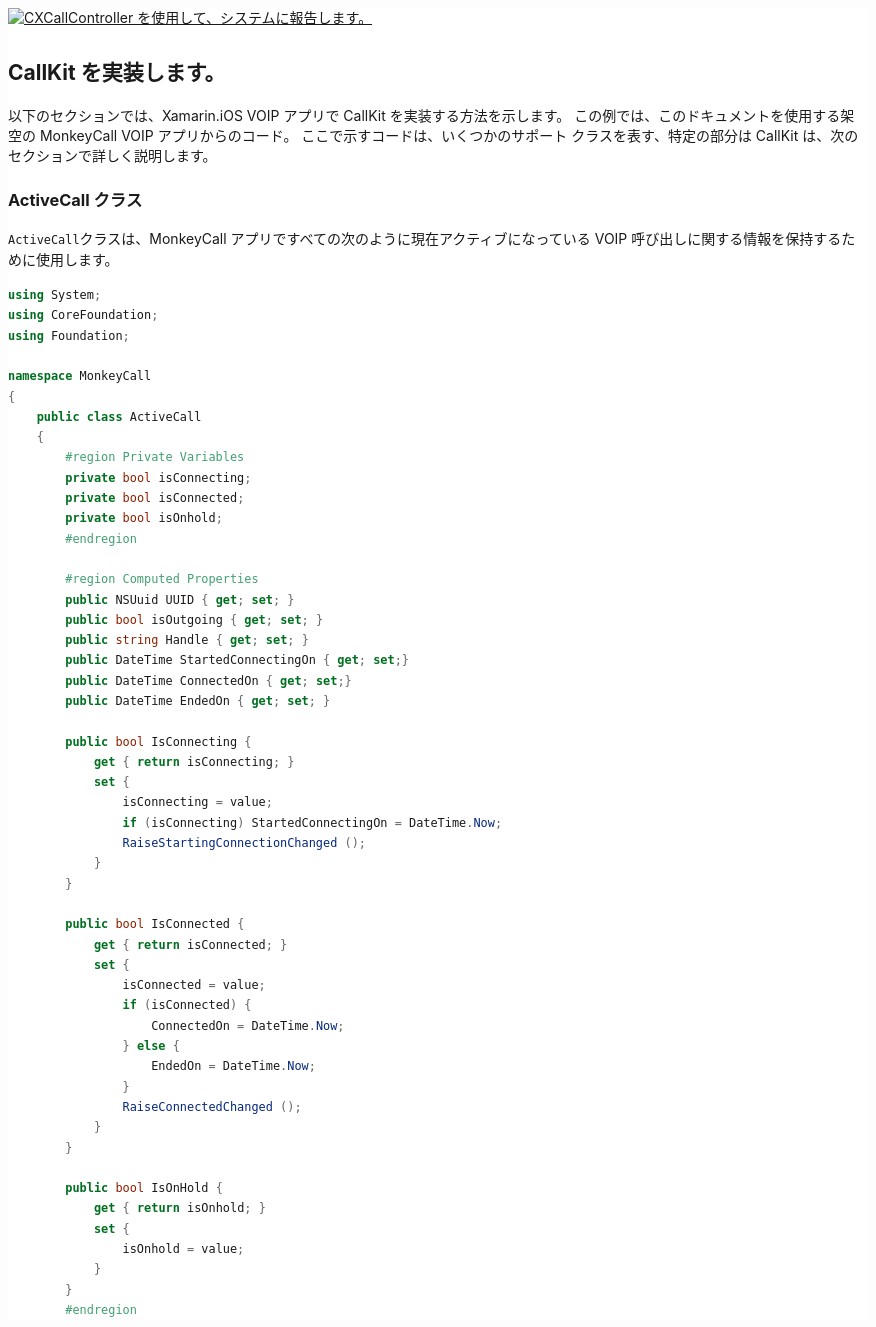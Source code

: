 [![](callkit-images/callkit04.png "CXCallController を使用して、システムに報告します。")](callkit-images/callkit04.png#lightbox)

## <a name="implementing-callkit"></a>CallKit を実装します。

以下のセクションでは、Xamarin.iOS VOIP アプリで CallKit を実装する方法を示します。 この例では、このドキュメントを使用する架空の MonkeyCall VOIP アプリからのコード。 ここで示すコードは、いくつかのサポート クラスを表す、特定の部分は CallKit は、次のセクションで詳しく説明します。

### <a name="the-activecall-class"></a>ActiveCall クラス

`ActiveCall`クラスは、MonkeyCall アプリですべての次のように現在アクティブになっている VOIP 呼び出しに関する情報を保持するために使用します。

```csharp
using System;
using CoreFoundation;
using Foundation;

namespace MonkeyCall
{
    public class ActiveCall
    {
        #region Private Variables
        private bool isConnecting;
        private bool isConnected;
        private bool isOnhold;
        #endregion

        #region Computed Properties
        public NSUuid UUID { get; set; }
        public bool isOutgoing { get; set; }
        public string Handle { get; set; }
        public DateTime StartedConnectingOn { get; set;}
        public DateTime ConnectedOn { get; set;}
        public DateTime EndedOn { get; set; }

        public bool IsConnecting {
            get { return isConnecting; }
            set {
                isConnecting = value;
                if (isConnecting) StartedConnectingOn = DateTime.Now;
                RaiseStartingConnectionChanged ();
            }
        }

        public bool IsConnected {
            get { return isConnected; }
            set {
                isConnected = value;
                if (isConnected) {
                    ConnectedOn = DateTime.Now;
                } else {
                    EndedOn = DateTime.Now;
                }
                RaiseConnectedChanged ();
            }
        }

        public bool IsOnHold {
            get { return isOnhold; }
            set {
                isOnhold = value;
            }
        }
        #endregion
```